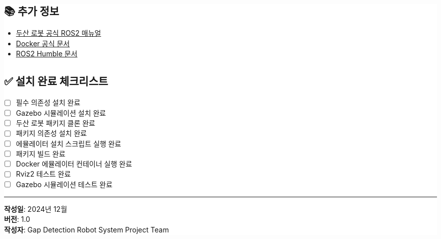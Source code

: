 ## 📚 추가 정보

- [두산 로봇 공식 ROS2 매뉴얼](https://doosanrobotics.github.io/doosan-robotics-ros-manual/humble/index.html)
- [Docker 공식 문서](https://docs.docker.com/)
- [ROS2 Humble 문서](https://docs.ros.org/en/humble/)

## ✅ 설치 완료 체크리스트

- [ ] 필수 의존성 설치 완료
- [ ] Gazebo 시뮬레이션 설치 완료
- [ ] 두산 로봇 패키지 클론 완료
- [ ] 패키지 의존성 설치 완료
- [ ] 에뮬레이터 설치 스크립트 실행 완료
- [ ] 패키지 빌드 완료
- [ ] Docker 에뮬레이터 컨테이너 실행 완료
- [ ] Rviz2 테스트 완료
- [ ] Gazebo 시뮬레이션 테스트 완료

---

**작성일**: 2024년 12월  
**버전**: 1.0  
**작성자**: Gap Detection Robot System Project Team
